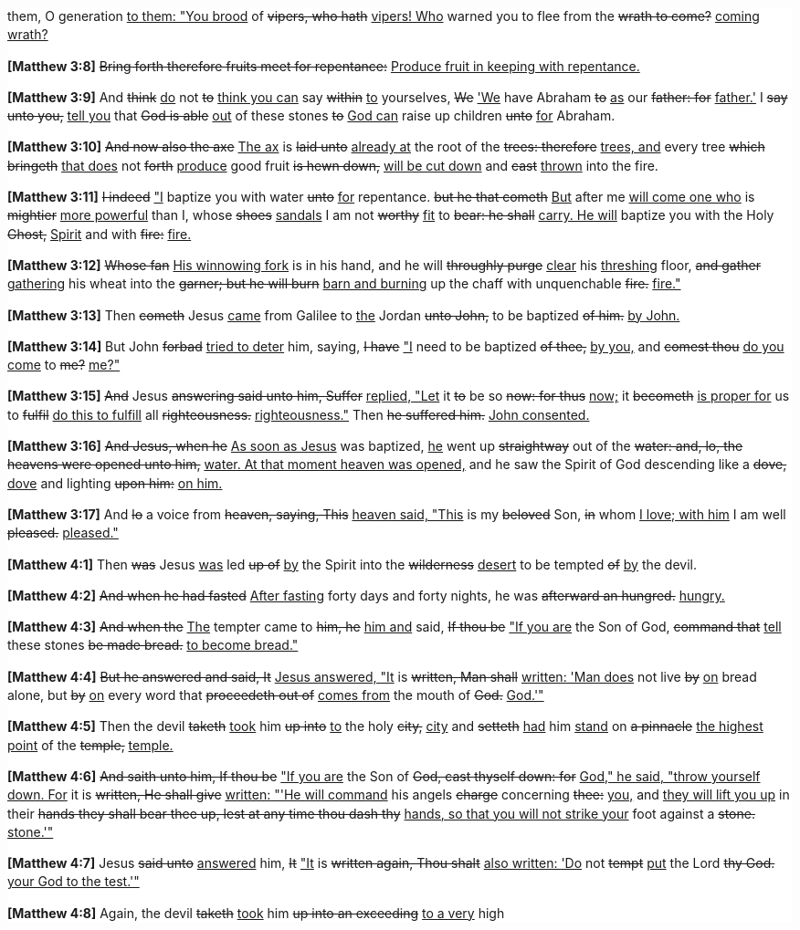 them, O generation</del> <ins>to them: "You brood</ins> of <del>vipers, who hath</del> <ins>vipers! Who</ins> warned you to flee from the <del>wrath to come?</del> <ins>coming wrath?</ins></p><p><b>[Matthew 3:8]</b> <del>Bring forth therefore fruits meet for repentance:</del> <ins>Produce fruit in keeping with repentance.</ins></p><p><b>[Matthew 3:9]</b> And <del>think</del> <ins>do</ins> not <del>to</del> <ins>think you can</ins> say <del>within</del> <ins>to</ins> yourselves, <del>We</del> <ins>'We</ins> have Abraham <del>to</del> <ins>as</ins> our <del>father: for</del> <ins>father.'</ins> I <del>say unto you,</del> <ins>tell you</ins> that <del>God is able</del> <ins>out</ins> of these stones <del>to</del> <ins>God can</ins> raise up children <del>unto</del> <ins>for</ins> Abraham.</p><p><b>[Matthew 3:10]</b> <del>And now also the axe</del> <ins>The ax</ins> is <del>laid unto</del> <ins>already at</ins> the root of the <del>trees: therefore</del> <ins>trees, and</ins> every tree <del>which bringeth</del> <ins>that does</ins> not <del>forth</del> <ins>produce</ins> good fruit <del>is hewn down,</del> <ins>will be cut down</ins> and <del>cast</del> <ins>thrown</ins> into the fire.</p><p><b>[Matthew 3:11]</b> <del>I indeed</del> <ins>"I</ins> baptize you with water <del>unto</del> <ins>for</ins> repentance. <del>but he that cometh</del> <ins>But</ins> after me <ins>will come one who</ins> is <del>mightier</del> <ins>more powerful</ins> than I, whose <del>shoes</del> <ins>sandals</ins> I am not <del>worthy</del> <ins>fit</ins> to <del>bear: he shall</del> <ins>carry. He will</ins> baptize you with the Holy <del>Ghost,</del> <ins>Spirit</ins> and with <del>fire:</del> <ins>fire.</ins></p><p><b>[Matthew 3:12]</b> <del>Whose fan</del> <ins>His winnowing fork</ins> is in his hand, and he will <del>throughly purge</del> <ins>clear</ins> his <ins>threshing</ins> floor, <del>and gather</del> <ins>gathering</ins> his wheat into the <del>garner; but he will burn</del> <ins>barn and burning</ins> up the chaff with unquenchable <del>fire.</del> <ins>fire."</ins></p><p><b>[Matthew 3:13]</b> Then <del>cometh</del> Jesus <ins>came</ins> from Galilee to <ins>the</ins> Jordan <del>unto John,</del> to be baptized <del>of him.</del> <ins>by John.</ins></p><p><b>[Matthew 3:14]</b> But John <del>forbad</del> <ins>tried to deter</ins> him, saying, <del>I have</del> <ins>"I</ins> need to be baptized <del>of thee,</del> <ins>by you,</ins> and <del>comest thou</del> <ins>do you come</ins> to <del>me?</del> <ins>me?"</ins></p><p><b>[Matthew 3:15]</b> <del>And</del> Jesus <del>answering said unto him, Suffer</del> <ins>replied, "Let</ins> it <del>to</del> be so <del>now: for thus</del> <ins>now;</ins> it <del>becometh</del> <ins>is proper for</ins> us to <del>fulfil</del> <ins>do this to fulfill</ins> all <del>righteousness.</del> <ins>righteousness."</ins> Then <del>he suffered him.</del> <ins>John consented.</ins></p><p><b>[Matthew 3:16]</b> <del>And Jesus, when he</del> <ins>As soon as Jesus</ins> was baptized, <ins>he</ins> went up <del>straightway</del> out of the <del>water: and, lo, the heavens were opened unto him,</del> <ins>water. At that moment heaven was opened,</ins> and he saw the Spirit of God descending like a <del>dove,</del> <ins>dove</ins> and lighting <del>upon him:</del> <ins>on him.</ins></p><p><b>[Matthew 3:17]</b> And <del>lo</del> a voice from <del>heaven, saying, This</del> <ins>heaven said, "This</ins> is my <del>beloved</del> Son, <del>in</del> whom <ins>I love; with him</ins> I am well <del>pleased.</del> <ins>pleased."</ins></p><p><b>[Matthew 4:1]</b> Then <del>was</del> Jesus <ins>was</ins> led <del>up of</del> <ins>by</ins> the Spirit into the <del>wilderness</del> <ins>desert</ins> to be tempted <del>of</del> <ins>by</ins> the devil.</p><p><b>[Matthew 4:2]</b> <del>And when he had fasted</del> <ins>After fasting</ins> forty days and forty nights, he was <del>afterward an hungred.</del> <ins>hungry.</ins></p><p><b>[Matthew 4:3]</b> <del>And when the</del> <ins>The</ins> tempter came to <del>him, he</del> <ins>him and</ins> said, <del>If thou be</del> <ins>"If you are</ins> the Son of God, <del>command that</del> <ins>tell</ins> these stones <del>be made bread.</del> <ins>to become bread."</ins></p><p><b>[Matthew 4:4]</b> <del>But he answered and said, It</del> <ins>Jesus answered, "It</ins> is <del>written, Man shall</del> <ins>written: 'Man does</ins> not live <del>by</del> <ins>on</ins> bread alone, but <del>by</del> <ins>on</ins> every word that <del>proceedeth out of</del> <ins>comes from</ins> the mouth of <del>God.</del> <ins>God.'"</ins></p><p><b>[Matthew 4:5]</b> Then the devil <del>taketh</del> <ins>took</ins> him <del>up into</del> <ins>to</ins> the holy <del>city,</del> <ins>city</ins> and <del>setteth</del> <ins>had</ins> him <ins>stand</ins> on <del>a pinnacle</del> <ins>the highest point</ins> of the <del>temple,</del> <ins>temple.</ins></p><p><b>[Matthew 4:6]</b> <del>And saith unto him, If thou be</del> <ins>"If you are</ins> the Son of <del>God, cast thyself down: for</del> <ins>God," he said, "throw yourself down. For</ins> it is <del>written, He shall give</del> <ins>written: "'He will command</ins> his angels <del>charge</del> concerning <del>thee:</del> <ins>you,</ins> and <ins>they will lift you up</ins> in their <del>hands they shall bear thee up, lest at any time thou dash thy</del> <ins>hands, so that you will not strike your</ins> foot against a <del>stone.</del> <ins>stone.'"</ins></p><p><b>[Matthew 4:7]</b> Jesus <del>said unto</del> <ins>answered</ins> him, <del>It</del> <ins>"It</ins> is <del>written again, Thou shalt</del> <ins>also written: 'Do</ins> not <del>tempt</del> <ins>put</ins> the Lord <del>thy God.</del> <ins>your God to the test.'"</ins></p><p><b>[Matthew 4:8]</b> Again, the devil <del>taketh</del> <ins>took</ins> him <del>up into an exceeding</del> <ins>to a very</ins> high